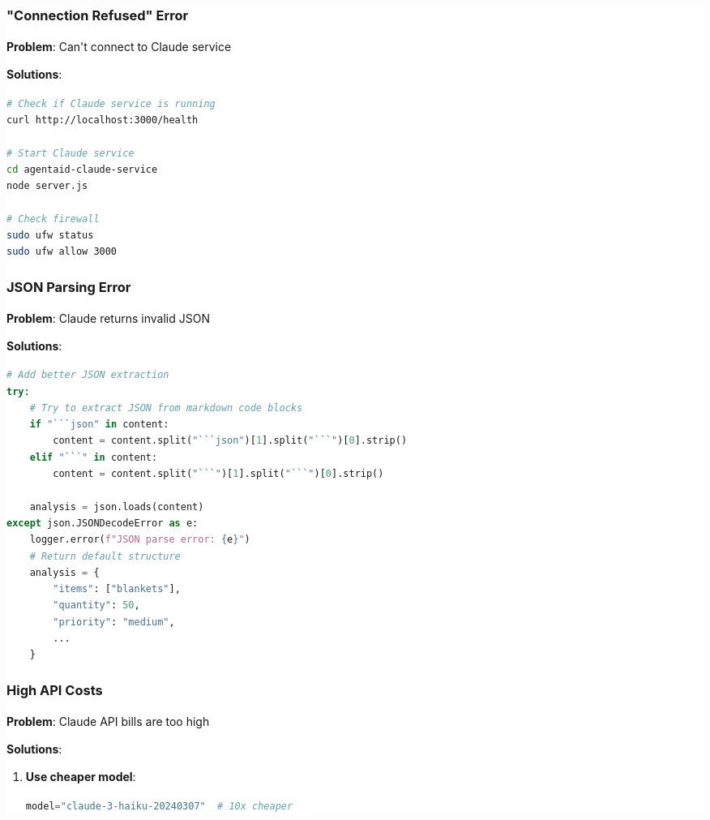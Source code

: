 ### "Connection Refused" Error

**Problem**: Can't connect to Claude service

**Solutions**:
```bash
# Check if Claude service is running
curl http://localhost:3000/health

# Start Claude service
cd agentaid-claude-service
node server.js

# Check firewall
sudo ufw status
sudo ufw allow 3000
```

### JSON Parsing Error

**Problem**: Claude returns invalid JSON

**Solutions**:
```python
# Add better JSON extraction
try:
    # Try to extract JSON from markdown code blocks
    if "```json" in content:
        content = content.split("```json")[1].split("```")[0].strip()
    elif "```" in content:
        content = content.split("```")[1].split("```")[0].strip()
    
    analysis = json.loads(content)
except json.JSONDecodeError as e:
    logger.error(f"JSON parse error: {e}")
    # Return default structure
    analysis = {
        "items": ["blankets"],
        "quantity": 50,
        "priority": "medium",
        ...
    }
```

### High API Costs

**Problem**: Claude API bills are too high

**Solutions**:
1. **Use cheaper model**:
   ```python
   model="claude-3-haiku-20240307"  # 10x cheaper
   ```
